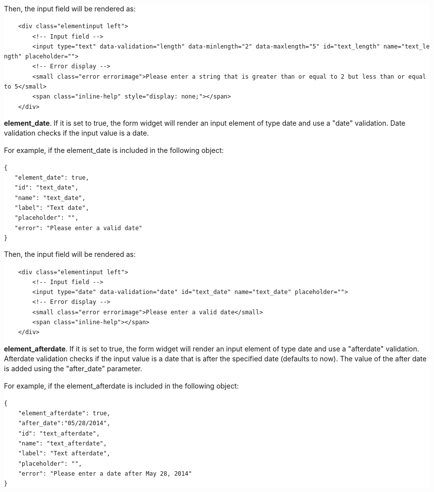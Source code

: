 Then, the input field will be rendered as:

```
    <div class="elementinput left">
        <!-- Input field -->
        <input type="text" data-validation="length" data-minlength="2" data-maxlength="5" id="text_length" name="text_length" placeholder="">
        <!-- Error display -->
        <small class="error errorimage">Please enter a string that is greater than or equal to 2 but less than or equal to 5</small>
        <span class="inline-help" style="display: none;"></span>
    </div>
```

**element_date**. If it is set to true, the form widget will render an input element of type date and use a "date" validation. Date validation checks if the input value is a date.

For example, if the element_date is included in the following object:

```
{
   "element_date": true,
   "id": "text_date",
   "name": "text_date",
   "label": "Text date",
   "placeholder": "",
   "error": "Please enter a valid date"
}
```

Then, the input field will be rendered as:

```
    <div class="elementinput left">
        <!-- Input field -->
        <input type="date" data-validation="date" id="text_date" name="text_date" placeholder="">
        <!-- Error display -->
        <small class="error errorimage">Please enter a valid date</small>
        <span class="inline-help"></span>
    </div>
```

**element_afterdate**. If it is set to true, the form widget will render an input element of type date and use a "afterdate" validation. Afterdate validation checks if the input value is a date that is after the specified date (defaults to now). The value of the after date is added using the "after_date" parameter.

For example, if the element_afterdate is included in the following object:

```
{
    "element_afterdate": true,
    "after_date":"05/28/2014",
    "id": "text_afterdate",
    "name": "text_afterdate",
    "label": "Text afterdate",
    "placeholder": "",
    "error": "Please enter a date after May 28, 2014"
}
```
